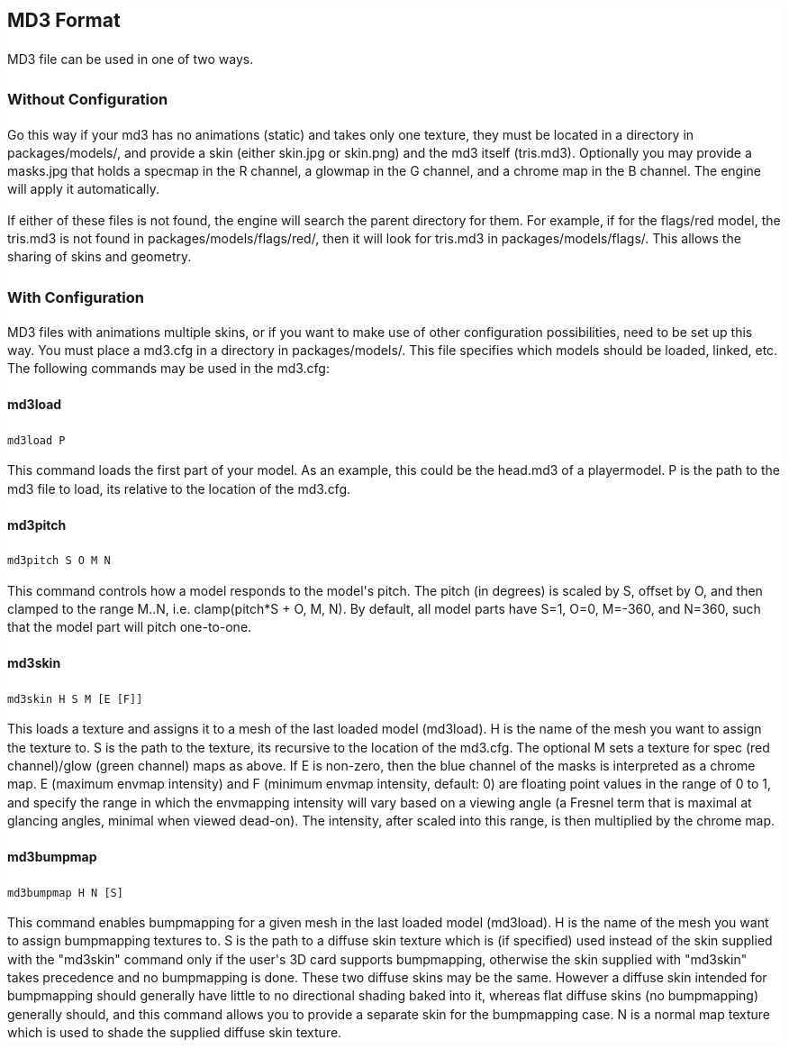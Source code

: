 ## MD3 Format

MD3 file can be used in one of two ways.

### Without Configuration

Go this way if your md3 has no animations (static) and takes only one texture, they must be located in a directory in packages/models/, and provide a skin (either skin.jpg or skin.png) and the md3 itself (tris.md3). Optionally you may provide a masks.jpg that holds a specmap in the R channel, a glowmap in the G channel, and a chrome map in the B channel. The engine will apply it automatically.

If either of these files is not found, the engine will search the parent directory for them. For example, if for the flags/red model, the tris.md3 is not found in packages/models/flags/red/, then it will look for tris.md3 in packages/models/flags/. This allows the sharing of skins and geometry.

### With Configuration

MD3 files with animations multiple skins, or if you want to make use of other configuration possibilities, need to be set up this way. You must place a md3.cfg in a directory in packages/models/. This file specifies which models should be loaded, linked, etc. The following commands may be used in the md3.cfg:

#### md3load

`md3load P`

This command loads the first part of your model. As an example, this could be the head.md3 of a playermodel. P is the path to the md3 file to load, its relative to the location of the md3.cfg.

#### md3pitch

`md3pitch S O M N`

This command controls how a model responds to the model's pitch. The pitch (in degrees) is scaled by S, offset by O, and then clamped to the range M..N, i.e. clamp(pitch*S + O, M, N). By default, all model parts have S=1, O=0, M=-360, and N=360, such that the model part will pitch one-to-one.

#### md3skin

`md3skin H S M [E [F]]`

This loads a texture and assigns it to a mesh of the last loaded model (md3load). H is the name of the mesh you want to assign the texture to. S is the path to the texture, its recursive to the location of the md3.cfg. The optional M sets a texture for spec (red channel)/glow (green channel) maps as above. If E is non-zero, then the blue channel of the masks is interpreted as a chrome map. E (maximum envmap intensity) and F (minimum envmap intensity, default: 0) are floating point values in the range of 0 to 1, and specify the range in which the envmapping intensity will vary based on a viewing angle (a Fresnel term that is maximal at glancing angles, minimal when viewed dead-on). The intensity, after scaled into this range, is then multiplied by the chrome map.

#### md3bumpmap

`md3bumpmap H N [S]`

This command enables bumpmapping for a given mesh in the last loaded model (md3load). H is the name of the mesh you want to assign bumpmapping textures to. S is the path to a diffuse skin texture which is (if specified) used instead of the skin supplied with the "md3skin" command only if the user's 3D card supports bumpmapping, otherwise the skin supplied with "md3skin" takes precedence and no bumpmapping is done. These two diffuse skins may be the same. However a diffuse skin intended for bumpmapping should generally have little to no directional shading baked into it, whereas flat diffuse skins (no bumpmapping) generally should, and this command allows you to provide a separate skin for the bumpmapping case. N is a normal map texture which is used to shade the supplied diffuse skin texture.
